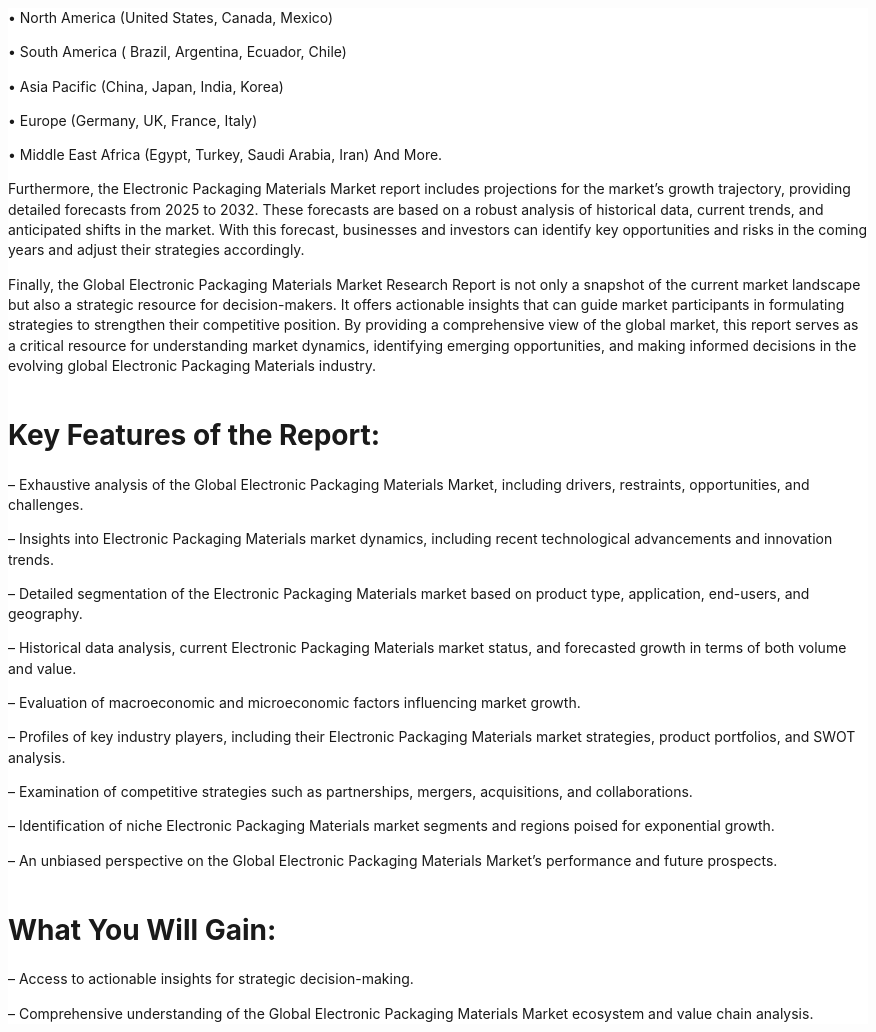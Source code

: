 • North America (United States, Canada, Mexico)

• South America ( Brazil, Argentina, Ecuador, Chile)

• Asia Pacific (China, Japan, India, Korea)

• Europe (Germany, UK, France, Italy)

• Middle East Africa (Egypt, Turkey, Saudi Arabia, Iran) And More.

Furthermore, the Electronic Packaging Materials Market report includes projections for the market’s growth trajectory, providing detailed forecasts from 2025 to 2032. These forecasts are based on a robust analysis of historical data, current trends, and anticipated shifts in the market. With this forecast, businesses and investors can identify key opportunities and risks in the coming years and adjust their strategies accordingly.

Finally, the Global Electronic Packaging Materials Market Research Report is not only a snapshot of the current market landscape but also a strategic resource for decision-makers. It offers actionable insights that can guide market participants in formulating strategies to strengthen their competitive position. By providing a comprehensive view of the global market, this report serves as a critical resource for understanding market dynamics, identifying emerging opportunities, and making informed decisions in the evolving global Electronic Packaging Materials industry.

# <strong>Key Features of the Report:</strong>

– Exhaustive analysis of the Global Electronic Packaging Materials Market, including drivers, restraints, opportunities, and challenges.

– Insights into Electronic Packaging Materials market dynamics, including recent technological advancements and innovation trends.

– Detailed segmentation of the Electronic Packaging Materials market based on product type, application, end-users, and geography.

– Historical data analysis, current Electronic Packaging Materials market status, and forecasted growth in terms of both volume and value.

– Evaluation of macroeconomic and microeconomic factors influencing market growth.

– Profiles of key industry players, including their Electronic Packaging Materials market strategies, product portfolios, and SWOT analysis.

– Examination of competitive strategies such as partnerships, mergers, acquisitions, and collaborations.

– Identification of niche Electronic Packaging Materials market segments and regions poised for exponential growth.

– An unbiased perspective on the Global Electronic Packaging Materials Market’s performance and future prospects.

# <strong>What You Will Gain:</strong>

– Access to actionable insights for strategic decision-making.

– Comprehensive understanding of the Global Electronic Packaging Materials Market ecosystem and value chain analysis.
